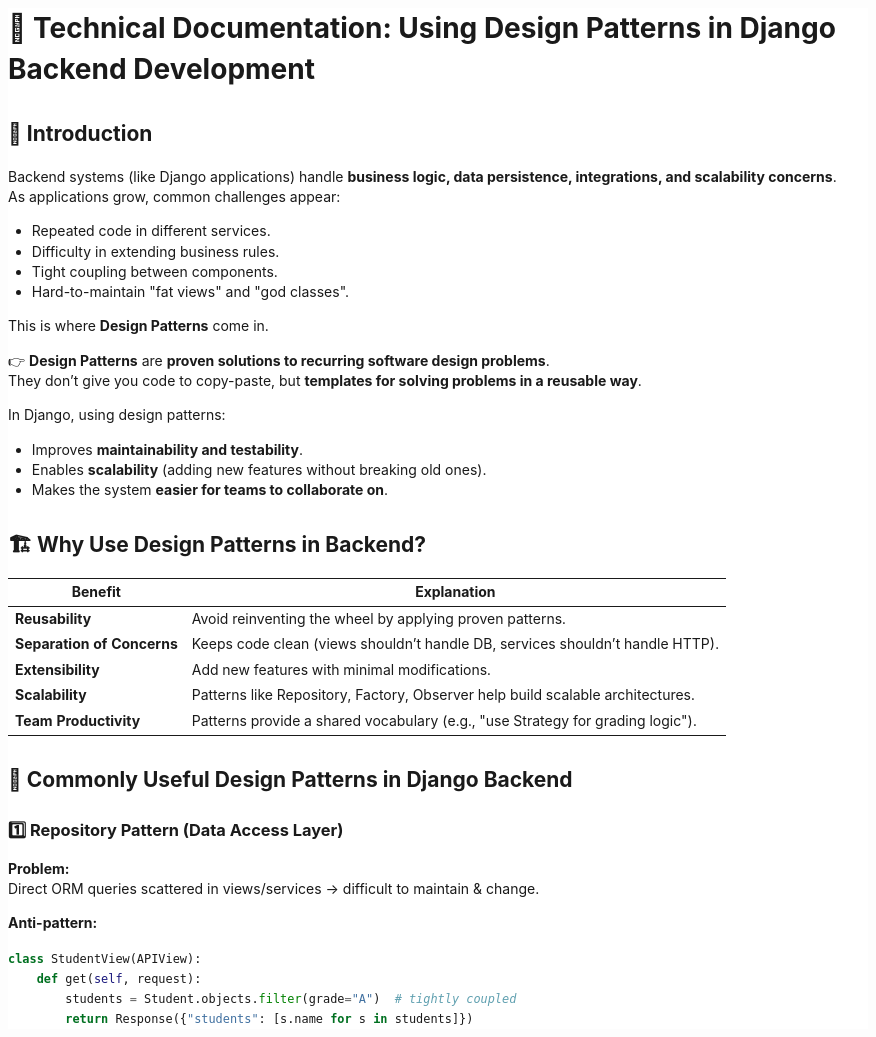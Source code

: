 # 📘 Technical Documentation: Using Design Patterns in Django Backend Development

## 📍 Introduction

Backend systems (like Django applications) handle **business logic, data persistence, integrations, and scalability concerns**.  
As applications grow, common challenges appear:

- Repeated code in different services.
- Difficulty in extending business rules.
- Tight coupling between components.
- Hard-to-maintain "fat views" and "god classes".

This is where **Design Patterns** come in.

👉 **Design Patterns** are **proven solutions to recurring software design problems**.  
They don’t give you code to copy-paste, but **templates for solving problems in a reusable way**.

In Django, using design patterns:

- Improves **maintainability and testability**.
- Enables **scalability** (adding new features without breaking old ones).
- Makes the system **easier for teams to collaborate on**.

## 🏗️ Why Use Design Patterns in Backend?

| **Benefit** | **Explanation** |
| --- | --- |
| **Reusability** | Avoid reinventing the wheel by applying proven patterns. |
| **Separation of Concerns** | Keeps code clean (views shouldn’t handle DB, services shouldn’t handle HTTP). |
| **Extensibility** | Add new features with minimal modifications. |
| **Scalability** | Patterns like Repository, Factory, Observer help build scalable architectures. |
| **Team Productivity** | Patterns provide a shared vocabulary (e.g., "use Strategy for grading logic"). |

## 🧩 Commonly Useful Design Patterns in Django Backend

### 1️⃣ ****Repository Pattern**** (Data Access Layer)

**Problem:**  
Direct ORM queries scattered in views/services → difficult to maintain & change.

**Anti-pattern:**

```python
class StudentView(APIView):
    def get(self, request):
        students = Student.objects.filter(grade="A")  # tightly coupled
        return Response({"students": [s.name for s in students]})
```
